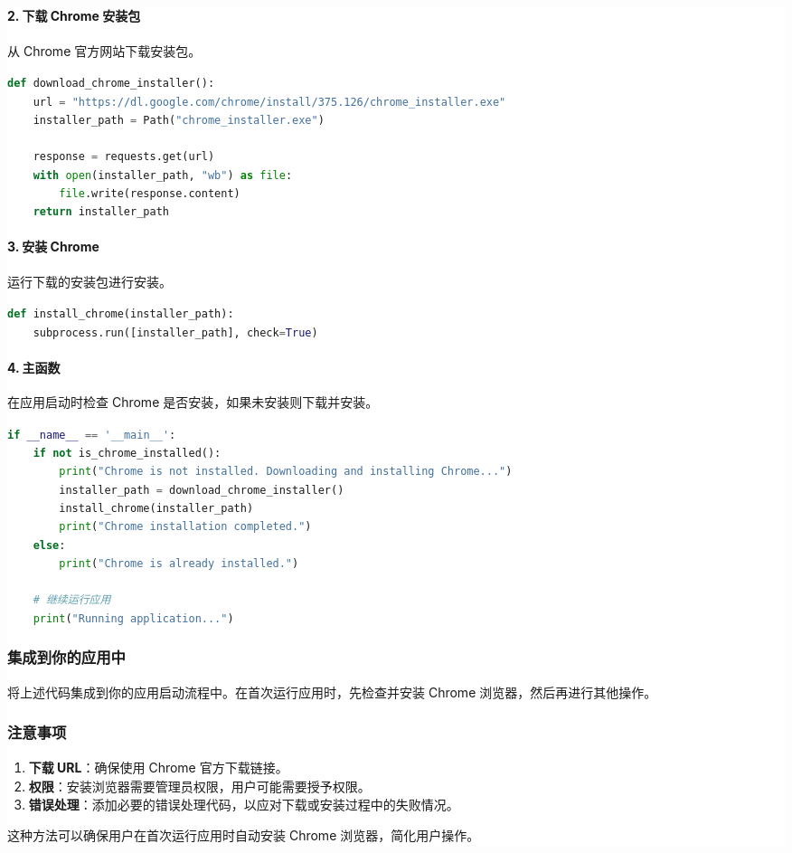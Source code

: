 ```python
```

#### 2. 下载 Chrome 安装包

从 Chrome 官方网站下载安装包。

```python
def download_chrome_installer():
    url = "https://dl.google.com/chrome/install/375.126/chrome_installer.exe"
    installer_path = Path("chrome_installer.exe")

    response = requests.get(url)
    with open(installer_path, "wb") as file:
        file.write(response.content)
    return installer_path
```

#### 3. 安装 Chrome

运行下载的安装包进行安装。

```python
def install_chrome(installer_path):
    subprocess.run([installer_path], check=True)
```

#### 4. 主函数

在应用启动时检查 Chrome 是否安装，如果未安装则下载并安装。

```python
if __name__ == '__main__':
    if not is_chrome_installed():
        print("Chrome is not installed. Downloading and installing Chrome...")
        installer_path = download_chrome_installer()
        install_chrome(installer_path)
        print("Chrome installation completed.")
    else:
        print("Chrome is already installed.")

    # 继续运行应用
    print("Running application...")
```

### 集成到你的应用中

将上述代码集成到你的应用启动流程中。在首次运行应用时，先检查并安装 Chrome 浏览器，然后再进行其他操作。

### 注意事项

1. **下载 URL**：确保使用 Chrome 官方下载链接。
2. **权限**：安装浏览器需要管理员权限，用户可能需要授予权限。
3. **错误处理**：添加必要的错误处理代码，以应对下载或安装过程中的失败情况。

这种方法可以确保用户在首次运行应用时自动安装 Chrome 浏览器，简化用户操作。
